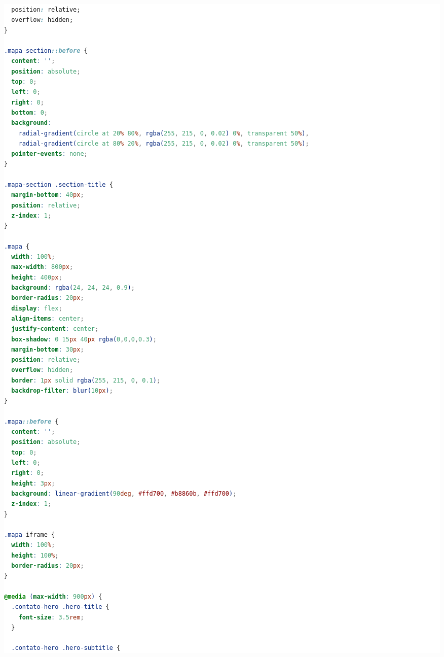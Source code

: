 ```css
  position: relative;
  overflow: hidden;
}

.mapa-section::before {
  content: '';
  position: absolute;
  top: 0;
  left: 0;
  right: 0;
  bottom: 0;
  background: 
    radial-gradient(circle at 20% 80%, rgba(255, 215, 0, 0.02) 0%, transparent 50%),
    radial-gradient(circle at 80% 20%, rgba(255, 215, 0, 0.02) 0%, transparent 50%);
  pointer-events: none;
}

.mapa-section .section-title {
  margin-bottom: 40px;
  position: relative;
  z-index: 1;
}

.mapa {
  width: 100%;
  max-width: 800px;
  height: 400px;
  background: rgba(24, 24, 24, 0.9);
  border-radius: 20px;
  display: flex;
  align-items: center;
  justify-content: center;
  box-shadow: 0 15px 40px rgba(0,0,0,0.3);
  margin-bottom: 30px;
  position: relative;
  overflow: hidden;
  border: 1px solid rgba(255, 215, 0, 0.1);
  backdrop-filter: blur(10px);
}

.mapa::before {
  content: '';
  position: absolute;
  top: 0;
  left: 0;
  right: 0;
  height: 3px;
  background: linear-gradient(90deg, #ffd700, #b8860b, #ffd700);
  z-index: 1;
}

.mapa iframe {
  width: 100%;
  height: 100%;
  border-radius: 20px;
}

@media (max-width: 900px) {
  .contato-hero .hero-title {
    font-size: 3.5rem;
  }
  
  .contato-hero .hero-subtitle {
```